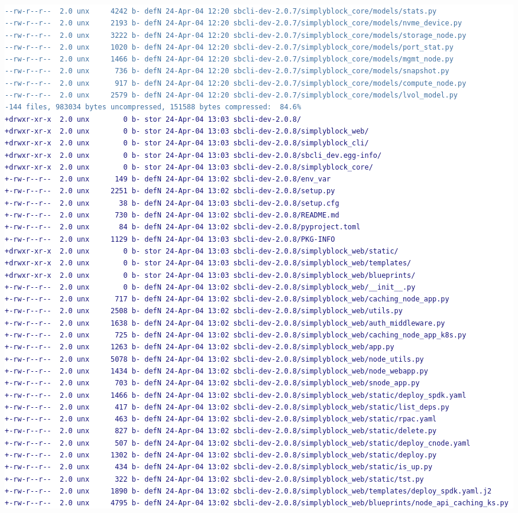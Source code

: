 ```diff
--rw-r--r--  2.0 unx     4242 b- defN 24-Apr-04 12:20 sbcli-dev-2.0.7/simplyblock_core/models/stats.py
--rw-r--r--  2.0 unx     2193 b- defN 24-Apr-04 12:20 sbcli-dev-2.0.7/simplyblock_core/models/nvme_device.py
--rw-r--r--  2.0 unx     3222 b- defN 24-Apr-04 12:20 sbcli-dev-2.0.7/simplyblock_core/models/storage_node.py
--rw-r--r--  2.0 unx     1020 b- defN 24-Apr-04 12:20 sbcli-dev-2.0.7/simplyblock_core/models/port_stat.py
--rw-r--r--  2.0 unx     1466 b- defN 24-Apr-04 12:20 sbcli-dev-2.0.7/simplyblock_core/models/mgmt_node.py
--rw-r--r--  2.0 unx      736 b- defN 24-Apr-04 12:20 sbcli-dev-2.0.7/simplyblock_core/models/snapshot.py
--rw-r--r--  2.0 unx      917 b- defN 24-Apr-04 12:20 sbcli-dev-2.0.7/simplyblock_core/models/compute_node.py
--rw-r--r--  2.0 unx     2579 b- defN 24-Apr-04 12:20 sbcli-dev-2.0.7/simplyblock_core/models/lvol_model.py
-144 files, 983034 bytes uncompressed, 151588 bytes compressed:  84.6%
+drwxr-xr-x  2.0 unx        0 b- stor 24-Apr-04 13:03 sbcli-dev-2.0.8/
+drwxr-xr-x  2.0 unx        0 b- stor 24-Apr-04 13:03 sbcli-dev-2.0.8/simplyblock_web/
+drwxr-xr-x  2.0 unx        0 b- stor 24-Apr-04 13:03 sbcli-dev-2.0.8/simplyblock_cli/
+drwxr-xr-x  2.0 unx        0 b- stor 24-Apr-04 13:03 sbcli-dev-2.0.8/sbcli_dev.egg-info/
+drwxr-xr-x  2.0 unx        0 b- stor 24-Apr-04 13:03 sbcli-dev-2.0.8/simplyblock_core/
+-rw-r--r--  2.0 unx      149 b- defN 24-Apr-04 13:02 sbcli-dev-2.0.8/env_var
+-rw-r--r--  2.0 unx     2251 b- defN 24-Apr-04 13:02 sbcli-dev-2.0.8/setup.py
+-rw-r--r--  2.0 unx       38 b- defN 24-Apr-04 13:03 sbcli-dev-2.0.8/setup.cfg
+-rw-r--r--  2.0 unx      730 b- defN 24-Apr-04 13:02 sbcli-dev-2.0.8/README.md
+-rw-r--r--  2.0 unx       84 b- defN 24-Apr-04 13:02 sbcli-dev-2.0.8/pyproject.toml
+-rw-r--r--  2.0 unx     1129 b- defN 24-Apr-04 13:03 sbcli-dev-2.0.8/PKG-INFO
+drwxr-xr-x  2.0 unx        0 b- stor 24-Apr-04 13:03 sbcli-dev-2.0.8/simplyblock_web/static/
+drwxr-xr-x  2.0 unx        0 b- stor 24-Apr-04 13:03 sbcli-dev-2.0.8/simplyblock_web/templates/
+drwxr-xr-x  2.0 unx        0 b- stor 24-Apr-04 13:03 sbcli-dev-2.0.8/simplyblock_web/blueprints/
+-rw-r--r--  2.0 unx        0 b- defN 24-Apr-04 13:02 sbcli-dev-2.0.8/simplyblock_web/__init__.py
+-rw-r--r--  2.0 unx      717 b- defN 24-Apr-04 13:02 sbcli-dev-2.0.8/simplyblock_web/caching_node_app.py
+-rw-r--r--  2.0 unx     2508 b- defN 24-Apr-04 13:02 sbcli-dev-2.0.8/simplyblock_web/utils.py
+-rw-r--r--  2.0 unx     1638 b- defN 24-Apr-04 13:02 sbcli-dev-2.0.8/simplyblock_web/auth_middleware.py
+-rw-r--r--  2.0 unx      725 b- defN 24-Apr-04 13:02 sbcli-dev-2.0.8/simplyblock_web/caching_node_app_k8s.py
+-rw-r--r--  2.0 unx     1263 b- defN 24-Apr-04 13:02 sbcli-dev-2.0.8/simplyblock_web/app.py
+-rw-r--r--  2.0 unx     5078 b- defN 24-Apr-04 13:02 sbcli-dev-2.0.8/simplyblock_web/node_utils.py
+-rw-r--r--  2.0 unx     1434 b- defN 24-Apr-04 13:02 sbcli-dev-2.0.8/simplyblock_web/node_webapp.py
+-rw-r--r--  2.0 unx      703 b- defN 24-Apr-04 13:02 sbcli-dev-2.0.8/simplyblock_web/snode_app.py
+-rw-r--r--  2.0 unx     1466 b- defN 24-Apr-04 13:02 sbcli-dev-2.0.8/simplyblock_web/static/deploy_spdk.yaml
+-rw-r--r--  2.0 unx      417 b- defN 24-Apr-04 13:02 sbcli-dev-2.0.8/simplyblock_web/static/list_deps.py
+-rw-r--r--  2.0 unx      463 b- defN 24-Apr-04 13:02 sbcli-dev-2.0.8/simplyblock_web/static/rpac.yaml
+-rw-r--r--  2.0 unx      827 b- defN 24-Apr-04 13:02 sbcli-dev-2.0.8/simplyblock_web/static/delete.py
+-rw-r--r--  2.0 unx      507 b- defN 24-Apr-04 13:02 sbcli-dev-2.0.8/simplyblock_web/static/deploy_cnode.yaml
+-rw-r--r--  2.0 unx     1302 b- defN 24-Apr-04 13:02 sbcli-dev-2.0.8/simplyblock_web/static/deploy.py
+-rw-r--r--  2.0 unx      434 b- defN 24-Apr-04 13:02 sbcli-dev-2.0.8/simplyblock_web/static/is_up.py
+-rw-r--r--  2.0 unx      322 b- defN 24-Apr-04 13:02 sbcli-dev-2.0.8/simplyblock_web/static/tst.py
+-rw-r--r--  2.0 unx     1890 b- defN 24-Apr-04 13:02 sbcli-dev-2.0.8/simplyblock_web/templates/deploy_spdk.yaml.j2
+-rw-r--r--  2.0 unx     4795 b- defN 24-Apr-04 13:02 sbcli-dev-2.0.8/simplyblock_web/blueprints/node_api_caching_ks.py
```